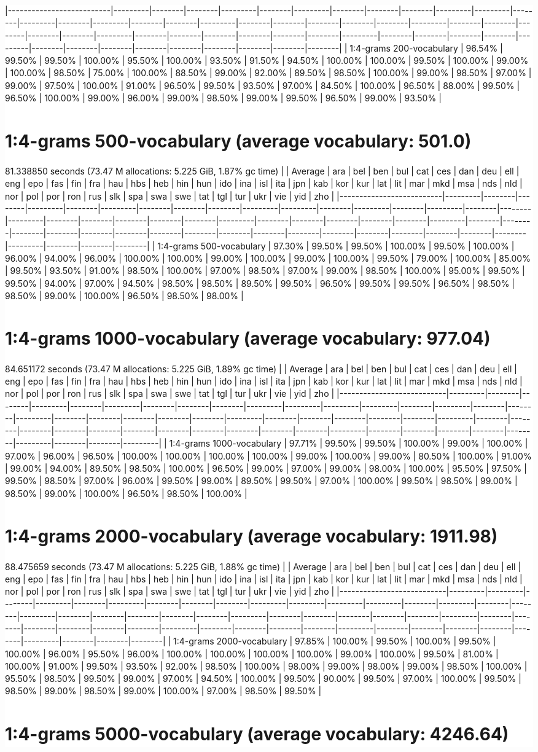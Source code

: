 |--------------------------|---------|--------|--------|---------|--------|---------|--------|--------|--------|---------|---------|--------|---------|--------|---------|--------|--------|---------|--------|--------|--------|--------|--------|---------|--------|--------|--------|--------|--------|---------|--------|--------|--------|--------|--------|--------|---------|--------|--------|--------|--------|---------|--------|--------|--------|--------|--------|--------|--------|--------|--------|
| 1:4-grams 200-vocabulary |  96.54% | 99.50% | 99.50% | 100.00% | 95.50% | 100.00% | 93.50% | 91.50% | 94.50% | 100.00% | 100.00% | 99.50% | 100.00% | 99.00% | 100.00% | 98.50% | 75.00% | 100.00% | 88.50% | 99.00% | 92.00% | 89.50% | 98.50% | 100.00% | 99.00% | 98.50% | 97.00% | 99.00% | 97.50% | 100.00% | 91.00% | 96.50% | 99.50% | 93.50% | 97.00% | 84.50% | 100.00% | 96.50% | 88.00% | 99.50% | 96.50% | 100.00% | 99.00% | 96.00% | 99.00% | 98.50% | 99.00% | 99.50% | 96.50% | 99.00% | 93.50% |
# 1:4-grams 500-vocabulary (average vocabulary: 501.0)
 81.338850 seconds (73.47 M allocations: 5.225 GiB, 1.87% gc time)
|                          | Average | ara    | bel    | ben     | bul    | cat     | ces    | dan    | deu    | ell     | eng     | epo    | fas     | fin    | fra     | hau    | hbs    | heb     | hin    | hun    | ido    | ina    | isl    | ita     | jpn    | kab    | kor    | kur    | lat    | lit     | mar    | mkd    | msa    | nds    | nld    | nor    | pol    | por    | ron    | rus    | slk    | spa    | swa    | swe    | tat    | tgl    | tur    | ukr     | vie    | yid    | zho    |
|--------------------------|---------|--------|--------|---------|--------|---------|--------|--------|--------|---------|---------|--------|---------|--------|---------|--------|--------|---------|--------|--------|--------|--------|--------|---------|--------|--------|--------|--------|--------|---------|--------|--------|--------|--------|--------|--------|--------|--------|--------|--------|--------|--------|--------|--------|--------|--------|--------|---------|--------|--------|--------|
| 1:4-grams 500-vocabulary |  97.30% | 99.50% | 99.50% | 100.00% | 99.50% | 100.00% | 96.00% | 94.00% | 96.00% | 100.00% | 100.00% | 99.00% | 100.00% | 99.00% | 100.00% | 99.50% | 79.00% | 100.00% | 85.00% | 99.50% | 93.50% | 91.00% | 98.50% | 100.00% | 97.00% | 98.50% | 97.00% | 99.00% | 98.50% | 100.00% | 95.00% | 99.50% | 99.50% | 94.00% | 97.00% | 94.50% | 98.50% | 98.50% | 89.50% | 99.50% | 96.50% | 99.50% | 99.50% | 96.50% | 98.50% | 98.50% | 99.00% | 100.00% | 96.50% | 98.50% | 98.00% |
# 1:4-grams 1000-vocabulary (average vocabulary: 977.04)
 84.651172 seconds (73.47 M allocations: 5.225 GiB, 1.89% gc time)
|                           | Average | ara    | bel    | ben     | bul    | cat     | ces    | dan    | deu    | ell     | eng     | epo     | fas     | fin    | fra     | hau    | hbs    | heb     | hin    | hun    | ido    | ina    | isl    | ita     | jpn    | kab    | kor    | kur    | lat    | lit     | mar    | mkd    | msa    | nds    | nld    | nor    | pol    | por    | ron    | rus    | slk    | spa     | swa    | swe    | tat    | tgl    | tur    | ukr     | vie    | yid    | zho     |
|---------------------------|---------|--------|--------|---------|--------|---------|--------|--------|--------|---------|---------|---------|---------|--------|---------|--------|--------|---------|--------|--------|--------|--------|--------|---------|--------|--------|--------|--------|--------|---------|--------|--------|--------|--------|--------|--------|--------|--------|--------|--------|--------|---------|--------|--------|--------|--------|--------|---------|--------|--------|---------|
| 1:4-grams 1000-vocabulary |  97.71% | 99.50% | 99.50% | 100.00% | 99.00% | 100.00% | 97.00% | 96.00% | 96.50% | 100.00% | 100.00% | 100.00% | 100.00% | 99.00% | 100.00% | 99.00% | 80.50% | 100.00% | 91.00% | 99.00% | 94.00% | 89.50% | 98.50% | 100.00% | 96.50% | 99.00% | 97.00% | 99.00% | 98.00% | 100.00% | 95.50% | 97.50% | 99.50% | 98.50% | 97.00% | 96.00% | 99.50% | 99.00% | 89.50% | 99.50% | 97.00% | 100.00% | 99.50% | 98.50% | 99.00% | 98.50% | 99.00% | 100.00% | 96.50% | 98.50% | 100.00% |
# 1:4-grams 2000-vocabulary (average vocabulary: 1911.98)
 88.475659 seconds (73.47 M allocations: 5.225 GiB, 1.88% gc time)
|                           | Average | ara     | bel    | ben     | bul    | cat     | ces    | dan    | deu    | ell     | eng     | epo     | fas     | fin    | fra     | hau    | hbs    | heb     | hin    | hun    | ido    | ina    | isl    | ita     | jpn    | kab    | kor    | kur    | lat    | lit     | mar    | mkd    | msa    | nds    | nld    | nor    | pol     | por    | ron    | rus    | slk    | spa     | swa    | swe    | tat    | tgl    | tur    | ukr     | vie    | yid    | zho    |
|---------------------------|---------|---------|--------|---------|--------|---------|--------|--------|--------|---------|---------|---------|---------|--------|---------|--------|--------|---------|--------|--------|--------|--------|--------|---------|--------|--------|--------|--------|--------|---------|--------|--------|--------|--------|--------|--------|---------|--------|--------|--------|--------|---------|--------|--------|--------|--------|--------|---------|--------|--------|--------|
| 1:4-grams 2000-vocabulary |  97.85% | 100.00% | 99.50% | 100.00% | 99.50% | 100.00% | 96.00% | 95.50% | 96.00% | 100.00% | 100.00% | 100.00% | 100.00% | 99.00% | 100.00% | 99.50% | 81.00% | 100.00% | 91.00% | 99.50% | 93.50% | 92.00% | 98.50% | 100.00% | 98.00% | 99.00% | 98.00% | 99.00% | 98.50% | 100.00% | 95.50% | 98.50% | 99.50% | 99.00% | 97.00% | 94.50% | 100.00% | 99.50% | 90.00% | 99.50% | 97.00% | 100.00% | 99.50% | 98.50% | 99.00% | 98.50% | 99.00% | 100.00% | 97.00% | 98.50% | 99.50% |
# 1:4-grams 5000-vocabulary (average vocabulary: 4246.64)